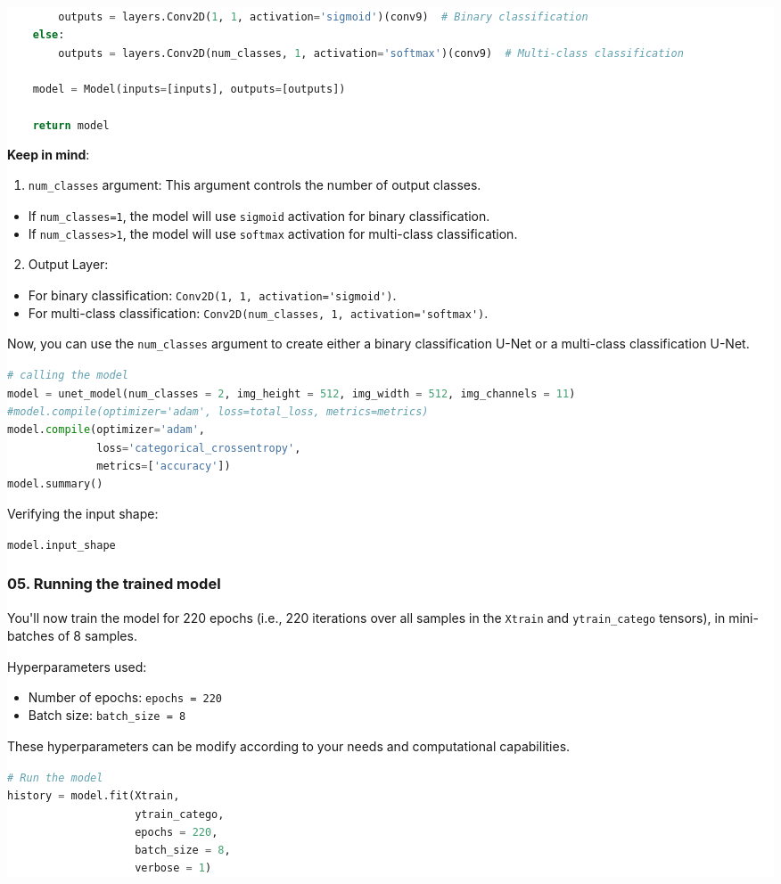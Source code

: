 ```python
        outputs = layers.Conv2D(1, 1, activation='sigmoid')(conv9)  # Binary classification
    else:
        outputs = layers.Conv2D(num_classes, 1, activation='softmax')(conv9)  # Multi-class classification

    model = Model(inputs=[inputs], outputs=[outputs])

    return model
```

**Keep in mind**:

1. ```num_classes``` argument: This argument controls the number of output classes.
- If ```num_classes=1```, the model will use ```sigmoid``` activation for binary classification.
- If ```num_classes>1```, the model will use ```softmax``` activation for multi-class classification.
2. Output Layer:
- For binary classification: ```Conv2D(1, 1, activation='sigmoid')```.
- For multi-class classification: ```Conv2D(num_classes, 1, activation='softmax')```.

Now, you can use the ```num_classes``` argument to create either a binary classification U-Net or a multi-class classification U-Net.

```python
# calling the model
model = unet_model(num_classes = 2, img_height = 512, img_width = 512, img_channels = 11)
#model.compile(optimizer='adam', loss=total_loss, metrics=metrics)
model.compile(optimizer='adam',
              loss='categorical_crossentropy',
              metrics=['accuracy'])
model.summary()
```

Verifying the input shape:

```python
model.input_shape
```

### 05. Running the trained model

You'll now train the model for 220 epochs (i.e., 220 iterations over all samples in the ```Xtrain``` and ```ytrain_catego``` tensors), in mini-batches of 8 samples.

Hyperparameters used:
- Number of epochs: ```epochs = 220```
- Batch size: ```batch_size = 8```

These hyperparameters can be modify according to your needs and computational capabilities.

```python
# Run the model
history = model.fit(Xtrain,
                    ytrain_catego,
                    epochs = 220,
                    batch_size = 8,
                    verbose = 1)
```
